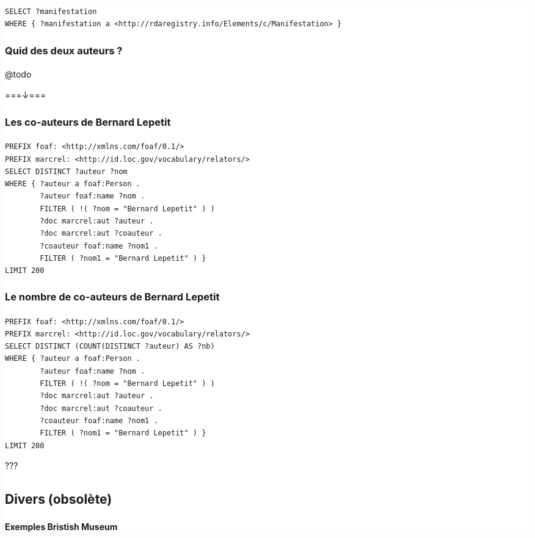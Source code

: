 ```SPARQL
SELECT ?manifestation 
WHERE { ?manifestation a <http://rdaregistry.info/Elements/c/Manifestation> }
```



### Quid des deux auteurs ?

```SPARQL

```

@todo

===↓===

### Les co-auteurs de Bernard Lepetit

```SPARQL
PREFIX foaf: <http://xmlns.com/foaf/0.1/>
PREFIX marcrel: <http://id.loc.gov/vocabulary/relators/>
SELECT DISTINCT ?auteur ?nom
WHERE { ?auteur a foaf:Person .
        ?auteur foaf:name ?nom .
        FILTER ( !( ?nom = "Bernard Lepetit" ) )
        ?doc marcrel:aut ?auteur .
        ?doc marcrel:aut ?coauteur .
        ?coauteur foaf:name ?nom1 .
        FILTER ( ?nom1 = "Bernard Lepetit" ) }
LIMIT 200
```


### Le nombre de co-auteurs de Bernard Lepetit

```SPARQL
PREFIX foaf: <http://xmlns.com/foaf/0.1/>
PREFIX marcrel: <http://id.loc.gov/vocabulary/relators/>
SELECT DISTINCT (COUNT(DISTINCT ?auteur) AS ?nb)
WHERE { ?auteur a foaf:Person .
        ?auteur foaf:name ?nom .
        FILTER ( !( ?nom = "Bernard Lepetit" ) )
        ?doc marcrel:aut ?auteur .
        ?doc marcrel:aut ?coauteur .
        ?coauteur foaf:name ?nom1 .
        FILTER ( ?nom1 = "Bernard Lepetit" ) }
LIMIT 200
```

???

## Divers (obsolète)

#### Exemples Bristish Museum
